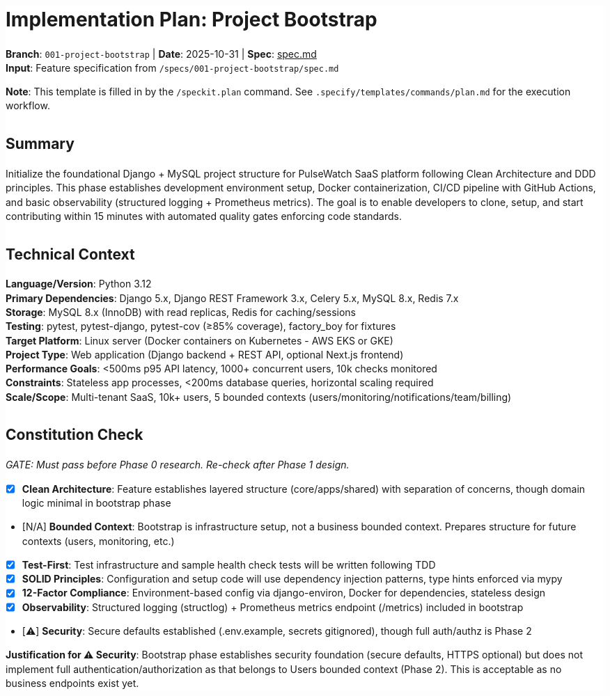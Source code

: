 # Implementation Plan: Project Bootstrap

**Branch**: `001-project-bootstrap` | **Date**: 2025-10-31 | **Spec**: [spec.md](spec.md)  
**Input**: Feature specification from `/specs/001-project-bootstrap/spec.md`

**Note**: This template is filled in by the `/speckit.plan` command. See `.specify/templates/commands/plan.md` for the execution workflow.

## Summary

Initialize the foundational Django + MySQL project structure for PulseWatch SaaS platform following Clean Architecture and DDD principles. This phase establishes development environment setup, Docker containerization, CI/CD pipeline with GitHub Actions, and basic observability (structured logging + Prometheus metrics). The goal is to enable developers to clone, setup, and start contributing within 15 minutes with automated quality gates enforcing code standards.

## Technical Context



**Language/Version**: Python 3.12  
**Primary Dependencies**: Django 5.x, Django REST Framework 3.x, Celery 5.x, MySQL 8.x, Redis 7.x  
**Storage**: MySQL 8.x (InnoDB) with read replicas, Redis for caching/sessions  
**Testing**: pytest, pytest-django, pytest-cov (≥85% coverage), factory_boy for fixtures  
**Target Platform**: Linux server (Docker containers on Kubernetes - AWS EKS or GKE)  
**Project Type**: Web application (Django backend + REST API, optional Next.js frontend)  
**Performance Goals**: <500ms p95 API latency, 1000+ concurrent users, 10k checks monitored  
**Constraints**: Stateless app processes, <200ms database queries, horizontal scaling required  
**Scale/Scope**: Multi-tenant SaaS, 10k+ users, 5 bounded contexts (users/monitoring/notifications/team/billing)

## Constitution Check

*GATE: Must pass before Phase 0 research. Re-check after Phase 1 design.*

- [x] **Clean Architecture**: Feature establishes layered structure (core/apps/shared) with separation of concerns, though domain logic minimal in bootstrap phase
- [N/A] **Bounded Context**: Bootstrap is infrastructure setup, not a business bounded context. Prepares structure for future contexts (users, monitoring, etc.)
- [x] **Test-First**: Test infrastructure and sample health check tests will be written following TDD
- [x] **SOLID Principles**: Configuration and setup code will use dependency injection patterns, type hints enforced via mypy
- [x] **12-Factor Compliance**: Environment-based config via django-environ, Docker for dependencies, stateless design
- [x] **Observability**: Structured logging (structlog) + Prometheus metrics endpoint (/metrics) included in bootstrap
- [⚠️] **Security**: Secure defaults established (.env.example, secrets gitignored), though full auth/authz is Phase 2

**Justification for ⚠️ Security**: Bootstrap phase establishes security foundation (secure defaults, HTTPS optional) but does not implement full authentication/authorization as that belongs to Users bounded context (Phase 2). This is acceptable as no business endpoints exist yet.

